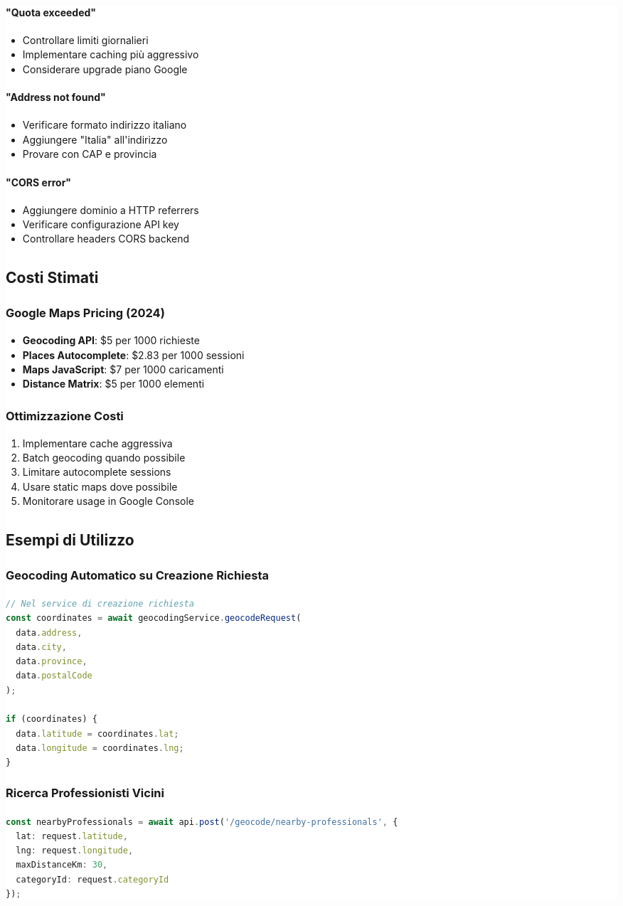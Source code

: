 #### "Quota exceeded"
- Controllare limiti giornalieri
- Implementare caching più aggressivo
- Considerare upgrade piano Google

#### "Address not found"
- Verificare formato indirizzo italiano
- Aggiungere "Italia" all'indirizzo
- Provare con CAP e provincia

#### "CORS error"
- Aggiungere dominio a HTTP referrers
- Verificare configurazione API key
- Controllare headers CORS backend

## Costi Stimati

### Google Maps Pricing (2024)
- **Geocoding API**: $5 per 1000 richieste
- **Places Autocomplete**: $2.83 per 1000 sessioni
- **Maps JavaScript**: $7 per 1000 caricamenti
- **Distance Matrix**: $5 per 1000 elementi

### Ottimizzazione Costi
1. Implementare cache aggressiva
2. Batch geocoding quando possibile
3. Limitare autocomplete sessions
4. Usare static maps dove possibile
5. Monitorare usage in Google Console

## Esempi di Utilizzo

### Geocoding Automatico su Creazione Richiesta
```typescript
// Nel service di creazione richiesta
const coordinates = await geocodingService.geocodeRequest(
  data.address,
  data.city,
  data.province,
  data.postalCode
);

if (coordinates) {
  data.latitude = coordinates.lat;
  data.longitude = coordinates.lng;
}
```

### Ricerca Professionisti Vicini
```typescript
const nearbyProfessionals = await api.post('/geocode/nearby-professionals', {
  lat: request.latitude,
  lng: request.longitude,
  maxDistanceKm: 30,
  categoryId: request.categoryId
});
```

